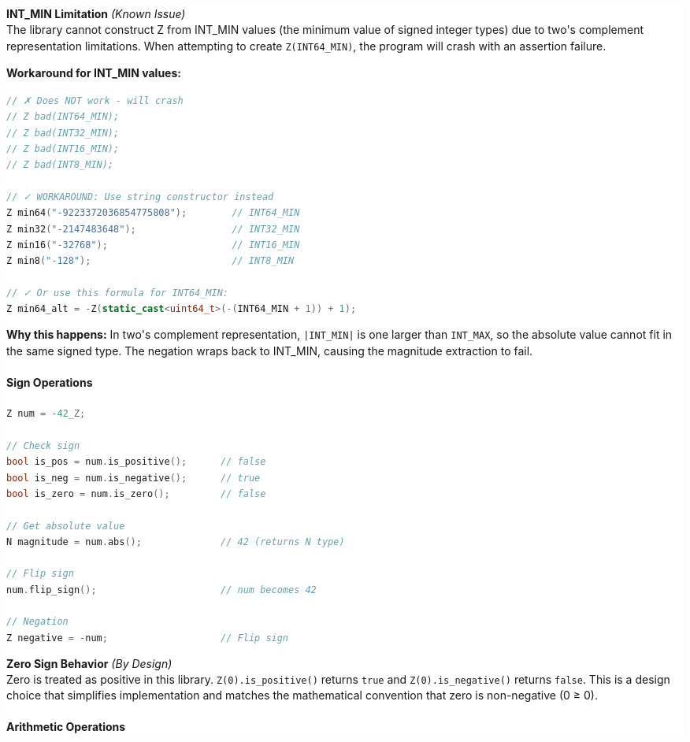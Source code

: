 **INT_MIN Limitation** *(Known Issue)*  
The library cannot construct Z from INT_MIN values (the minimum value of signed integer types) due to two's complement representation limitations. When attempting to create `Z(INT64_MIN)`, the program will crash with an assertion failure.

**Workaround for INT_MIN values:**
```cpp
// ✗ Does NOT work - will crash
// Z bad(INT64_MIN);
// Z bad(INT32_MIN);
// Z bad(INT16_MIN);
// Z bad(INT8_MIN);

// ✓ WORKAROUND: Use string constructor instead
Z min64("-9223372036854775808");        // INT64_MIN
Z min32("-2147483648");                 // INT32_MIN  
Z min16("-32768");                      // INT16_MIN
Z min8("-128");                         // INT8_MIN

// ✓ Or use this formula for INT64_MIN:
Z min64_alt = -Z(static_cast<uint64_t>(-(INT64_MIN + 1)) + 1);
```

**Why this happens:** In two's complement representation, `|INT_MIN|` is one larger than `INT_MAX`, so the absolute value cannot fit in the same signed type. The negation wraps back to INT_MIN, causing the magnitude extraction to fail.

#### Sign Operations

```cpp
Z num = -42_Z;

// Check sign
bool is_pos = num.is_positive();      // false
bool is_neg = num.is_negative();      // true
bool is_zero = num.is_zero();         // false

// Get absolute value
N magnitude = num.abs();              // 42 (returns N type)

// Flip sign
num.flip_sign();                      // num becomes 42

// Negation
Z negative = -num;                    // Flip sign
```

**Zero Sign Behavior** *(By Design)*  
Zero is treated as positive in this library. `Z(0).is_positive()` returns `true` and `Z(0).is_negative()` returns `false`. This is a design choice that simplifies implementation and matches the mathematical convention that zero is non-negative (0 ≥ 0).

#### Arithmetic Operations
